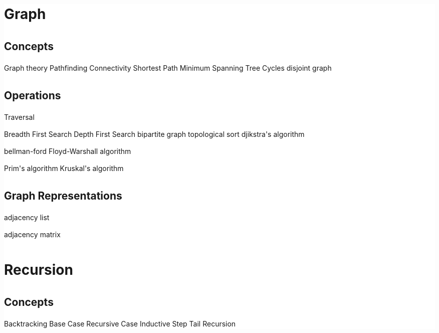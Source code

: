 




# Graph

## Concepts

Graph theory
Pathfinding
Connectivity
Shortest Path
Minimum Spanning Tree
Cycles
disjoint graph







## Operations

Traversal

Breadth First Search
Depth First Search
bipartite graph
topological sort
djikstra's algorithm

bellman-ford
Floyd-Warshall algorithm



Prim's algorithm
Kruskal's algorithm




## Graph Representations

adjacency list

adjacency matrix

# Recursion

## Concepts

Backtracking
Base Case
Recursive Case
Inductive Step
Tail Recursion
